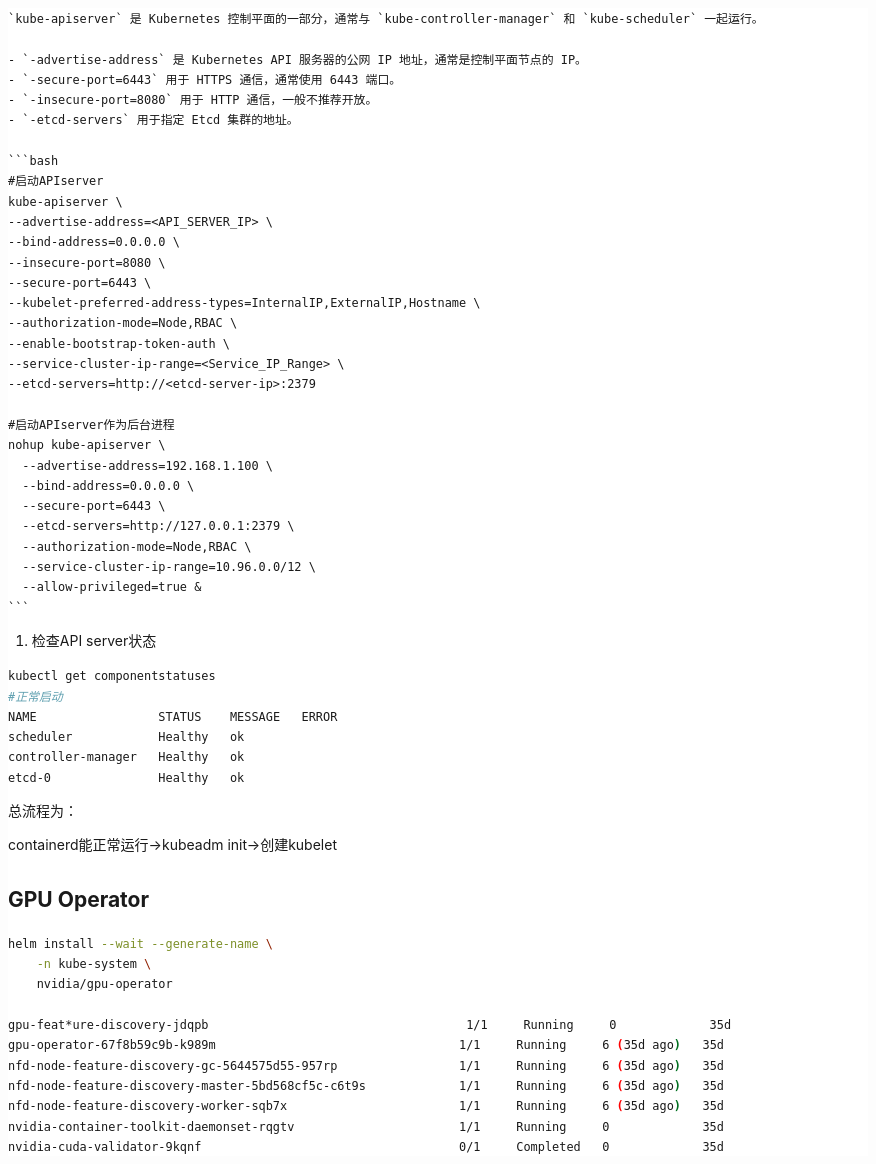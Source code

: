     `kube-apiserver` 是 Kubernetes 控制平面的一部分，通常与 `kube-controller-manager` 和 `kube-scheduler` 一起运行。
    
    - `-advertise-address` 是 Kubernetes API 服务器的公网 IP 地址，通常是控制平面节点的 IP。
    - `-secure-port=6443` 用于 HTTPS 通信，通常使用 6443 端口。
    - `-insecure-port=8080` 用于 HTTP 通信，一般不推荐开放。
    - `-etcd-servers` 用于指定 Etcd 集群的地址。
    
    ```bash
    #启动APIserver
    kube-apiserver \
    --advertise-address=<API_SERVER_IP> \
    --bind-address=0.0.0.0 \
    --insecure-port=8080 \
    --secure-port=6443 \
    --kubelet-preferred-address-types=InternalIP,ExternalIP,Hostname \
    --authorization-mode=Node,RBAC \
    --enable-bootstrap-token-auth \
    --service-cluster-ip-range=<Service_IP_Range> \
    --etcd-servers=http://<etcd-server-ip>:2379
    
    #启动APIserver作为后台进程
    nohup kube-apiserver \
      --advertise-address=192.168.1.100 \
      --bind-address=0.0.0.0 \
      --secure-port=6443 \
      --etcd-servers=http://127.0.0.1:2379 \
      --authorization-mode=Node,RBAC \
      --service-cluster-ip-range=10.96.0.0/12 \
      --allow-privileged=true &
    ```
    

1. 检查API server状态

```bash
kubectl get componentstatuses
#正常启动
NAME                 STATUS    MESSAGE   ERROR
scheduler            Healthy   ok        
controller-manager   Healthy   ok        
etcd-0               Healthy   ok       
```

总流程为：

containerd能正常运行→kubeadm init→创建kubelet

## GPU Operator

```bash
helm install --wait --generate-name \
    -n kube-system \
    nvidia/gpu-operator

gpu-feat*ure-discovery-jdqpb                                    1/1     Running     0             35d
gpu-operator-67f8b59c9b-k989m                                  1/1     Running     6 (35d ago)   35d
nfd-node-feature-discovery-gc-5644575d55-957rp                 1/1     Running     6 (35d ago)   35d
nfd-node-feature-discovery-master-5bd568cf5c-c6t9s             1/1     Running     6 (35d ago)   35d
nfd-node-feature-discovery-worker-sqb7x                        1/1     Running     6 (35d ago)   35d
nvidia-container-toolkit-daemonset-rqgtv                       1/1     Running     0             35d
nvidia-cuda-validator-9kqnf                                    0/1     Completed   0             35d
```
